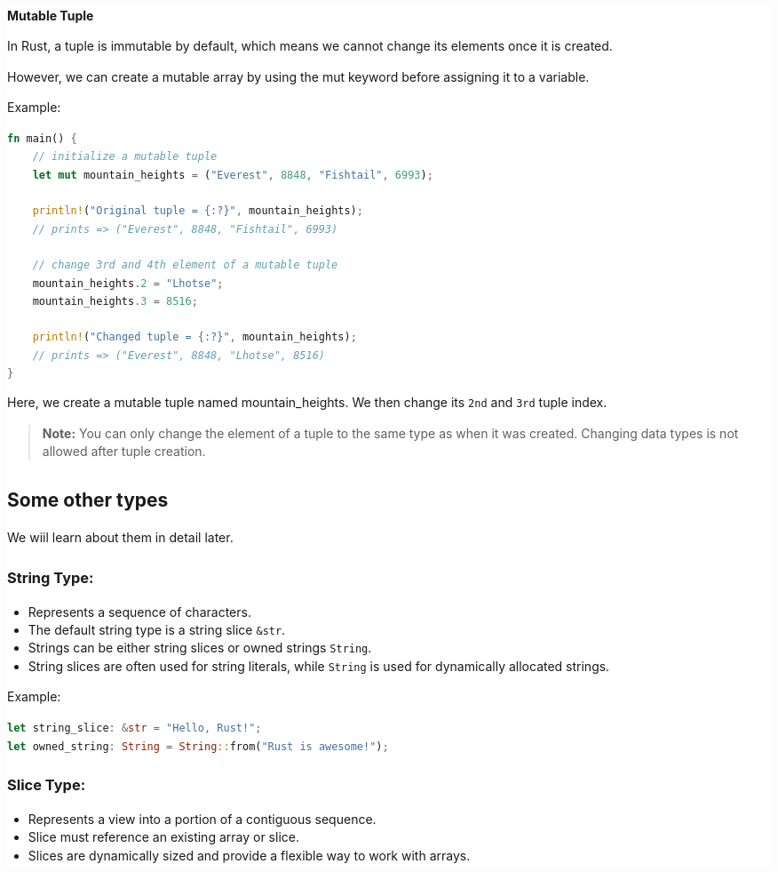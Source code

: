 **Mutable Tuple**

In Rust, a tuple is immutable by default, which means we cannot change its elements once it is created.

However, we can create a mutable array by using the mut keyword before assigning it to a variable.

Example:
```rust
fn main() {
    // initialize a mutable tuple
    let mut mountain_heights = ("Everest", 8848, "Fishtail", 6993);
    
    println!("Original tuple = {:?}", mountain_heights);
    // prints => ("Everest", 8848, "Fishtail", 6993)
    
    // change 3rd and 4th element of a mutable tuple
    mountain_heights.2 = "Lhotse";
    mountain_heights.3 = 8516;
    
    println!("Changed tuple = {:?}", mountain_heights);
    // prints => ("Everest", 8848, "Lhotse", 8516)
}
```

Here, we create a mutable tuple named mountain_heights. We then change its `2nd` and `3rd` tuple index.

> **Note:** You can only change the element of a tuple to the same type as when it was created. Changing data types is not allowed after tuple creation.

## Some other types

We wiil learn about them in detail later.

### String Type:

- Represents a sequence of characters.
- The default string type is a string slice `&str`.
- Strings can be either string slices or owned strings `String`. 
- String slices are often used for string literals, while `String` is used for dynamically allocated strings.
  
Example:
```rust
let string_slice: &str = "Hello, Rust!";
let owned_string: String = String::from("Rust is awesome!");
```   

### Slice Type:

- Represents a view into a portion of a contiguous sequence. 
- Slice must reference an existing array or slice.
- Slices are dynamically sized and provide a flexible way to work with arrays.
